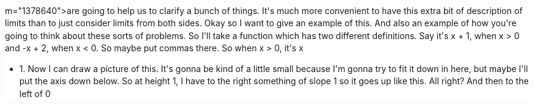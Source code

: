   m="1378640">are</span> <span m="1378770">going</span> <span
  m="1378970">to</span> <span m="1379050">help</span> <span
  m="1379390">us</span> <span m="1379570">to</span> <span
  m="1379660">clarify</span> <span m="1381010">a</span> <span
  m="1381100">bunch</span> <span m="1381380">of</span> <span
  m="1381480">things.</span> <span m="1381830">It's</span> <span
  m="1382060">much</span> <span m="1382510">more</span> <span
  m="1382730">convenient</span> <span m="1383800">to</span> <span
  m="1383930">have</span> <span m="1384580">this</span> <span
  m="1384860">extra</span> <span m="1385300">bit</span> <span
  m="1385450">of</span> <span m="1386220">description</span> <span
  m="1387470">of</span> <span m="1387940">limits</span> <span
  m="1388520">than</span> <span m="1388750">to</span> <span
  m="1388890">just</span> <span m="1389680">consider</span> <span
  m="1390070">limits</span> <span m="1390370">from</span> <span
  m="1390560">both</span> <span m="1390790">sides.</span> <span
  m="1395880">Okay</span> <span m="1396170">so</span> <span m="1396380">I</span>
  <span m="1396450">want to</span> <span m="1396840">give</span> <span
  m="1397020">an</span> <span m="1397100">example</span> <span
  m="1398680">of</span> <span m="1398850">this.</span> <span
  m="1405980">And</span> <span m="1407200">also</span> <span
  m="1408050">an</span> <span m="1408160">example</span> <span
  m="1408610">of</span> <span m="1408720">how</span> <span
  m="1408860">you're</span> <span m="1409020">going</span> <span
  m="1409220">to</span> <span m="1409310">think</span> <span
  m="1409600">about</span> <span m="1410450">these</span> <span
  m="1410680">sorts</span> <span m="1410970">of</span> <span
  m="1411730">problems.</span> <span m="1412110">So</span> <span
  m="1412560">I'll</span> <span m="1412800">take</span> <span
  m="1413020">a</span> <span m="1413100">function</span> <span
  m="1414330">which</span> <span m="1414700">has</span> <span
  m="1414970">two</span> <span m="1416020">different</span> <span
  m="1416420">definitions.</span> <span m="1418020">Say</span> <span
  m="1418350">it's</span> <span m="1419270">x + 1,</span> <span m="1420670">when
  x &gt; 0</span> <span m="1422520">and -x</span> <span m="1423220">+ 2,</span>
  <span m="1424950">when</span> <span m="1425170">x</span> <span
  m="1425860">&lt; 0.</span> <span m="1427570">So</span> <span
  m="1427870">maybe</span> <span m="1428090">put</span> <span m="1428260">commas
  there.</span> <span m="1431280">So</span> <span m="1431410">when</span> <span
  m="1431810">x &gt; 0,</span> <span m="1433420">it's</span> <span m="1434000">x
  + 1.</span> <span m="1438540">Now</span> <span m="1438820">I</span> <span
  m="1438930">can</span> <span m="1439090">draw</span> <span
  m="1439370">a</span> <span m="1439440">picture</span> <span
  m="1440070">of</span> <span m="1440230">this.</span> <span
  m="1441030">It's</span> <span m="1441180">gonna</span> <span
  m="1441350">be</span> <span m="1441470">kind</span> <span
  m="1441680">of</span> <span m="1441860">a little</span> <span
  m="1442460">small</span> <span m="1443080">because I'm</span> <span
  m="1443360">gonna try</span> <span m="1444210">to fit it</span> <span
  m="1444570">down in here,</span> <span m="1444830">but</span> <span
  m="1444980">maybe</span> <span m="1445190">I'll</span> <span
  m="1445280">put</span> <span m="1445530">the</span> <span
  m="1446420">axis</span> <span m="1446890">down</span> <span
  m="1447090">below.</span> <span m="1447670">So</span> <span
  m="1449220">at</span> <span m="1449380">height</span> <span
  m="1449760">1,</span> <span m="1451380">I</span> <span m="1451520">have</span>
  <span m="1452250">to</span> <span m="1452340">the</span> <span
  m="1452430">right</span> <span m="1453220">something</span> <span
  m="1453500">of slope</span> <span m="1453990">1</span> <span m="1454500">so
  it</span> <span m="1454790">goes up</span> <span m="1455020">like</span> <span
  m="1455240">this.</span> <span m="1456890">All right?</span> <span
  m="1458240">And</span> <span m="1458550">then</span> <span
  m="1459280">to</span> <span m="1459400">the</span> <span
  m="1459500">left</span> <span m="1460920">of</span> <span m="1461080">0</span>